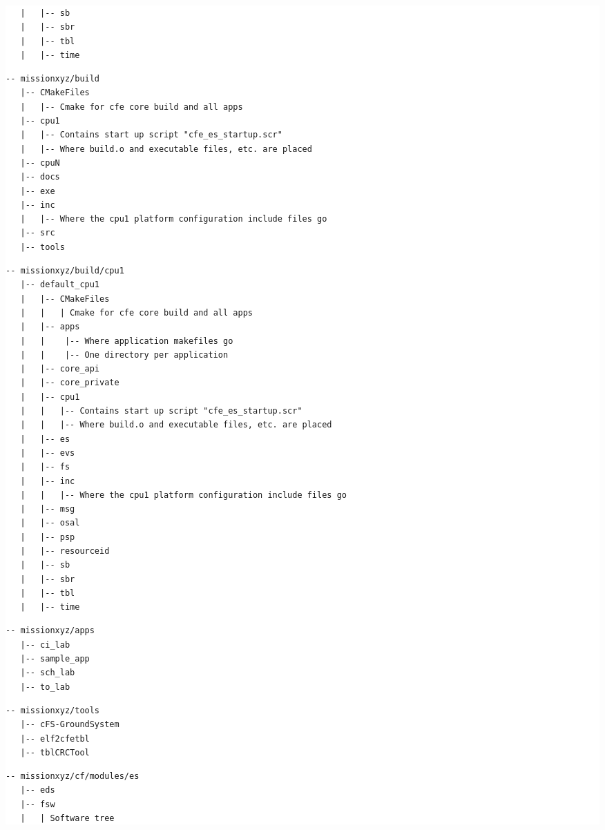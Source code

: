```
   |   |-- sb
   |   |-- sbr
   |   |-- tbl
   |   |-- time
```
```
-- missionxyz/build
   |-- CMakeFiles
   |   |-- Cmake for cfe core build and all apps
   |-- cpu1
   |   |-- Contains start up script "cfe_es_startup.scr"
   |   |-- Where build.o and executable files, etc. are placed
   |-- cpuN
   |-- docs
   |-- exe
   |-- inc
   |   |-- Where the cpu1 platform configuration include files go
   |-- src
   |-- tools
```
```
-- missionxyz/build/cpu1
   |-- default_cpu1
   |   |-- CMakeFiles
   |   |   | Cmake for cfe core build and all apps
   |   |-- apps
   |   |    |-- Where application makefiles go
   |   |    |-- One directory per application
   |   |-- core_api
   |   |-- core_private
   |   |-- cpu1
   |   |   |-- Contains start up script "cfe_es_startup.scr"
   |   |   |-- Where build.o and executable files, etc. are placed
   |   |-- es
   |   |-- evs
   |   |-- fs
   |   |-- inc
   |   |   |-- Where the cpu1 platform configuration include files go
   |   |-- msg
   |   |-- osal
   |   |-- psp
   |   |-- resourceid
   |   |-- sb
   |   |-- sbr
   |   |-- tbl
   |   |-- time
```
```
-- missionxyz/apps
   |-- ci_lab
   |-- sample_app
   |-- sch_lab
   |-- to_lab
```
```
-- missionxyz/tools
   |-- cFS-GroundSystem
   |-- elf2cfetbl
   |-- tblCRCTool
```
```
-- missionxyz/cf/modules/es
   |-- eds
   |-- fsw
   |   | Software tree
```